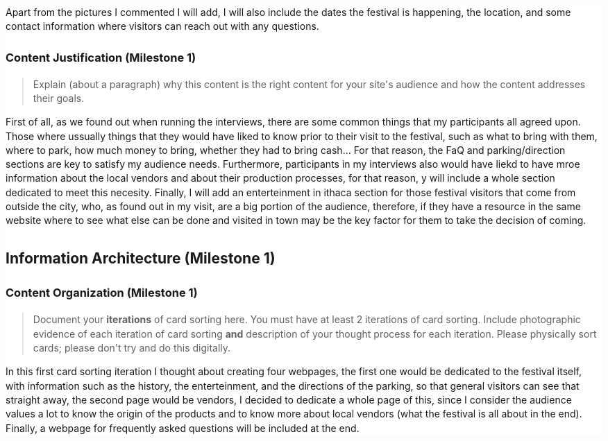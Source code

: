 Apart from the pictures I commented I will add, I will also include the dates the festival is happening, the location, and some contact information where visitors can reach out with any questions.


### Content Justification (Milestone 1)
> Explain (about a paragraph) why this content is the right content for your site's audience and how the content addresses their goals.

First of all, as we found out when running the interviews, there are some common things that my participants all agreed upon. Those where ussually things that they would have liked to know prior to their visit to the festival, such as what to bring with them, where to park, how much money to bring, whether they had to bring cash... For that reason, the FaQ and parking/direction sections are key to satisfy my audience needs. Furthermore, participants in my interviews also would have liekd to have mroe information about the local vendors and about their production processes, for that reason, y will include a whole section dedicated to meet this necesity. Finally, I will add an enterteinment in ithaca section for those festival visitors that come from outside the city, who, as found out in my visit, are a big portion of the audience, therefore, if they have a resource in the same website where to see what else can be done and visited in town may be the key factor for them to take the decision of coming.


## Information Architecture (Milestone 1)

### Content Organization (Milestone 1)
> Document your **iterations** of card sorting here. You must have at least 2 iterations of card sorting.
> Include photographic evidence of each iteration of card sorting **and** description of your thought process for each iteration.
> Please physically sort cards; please don't try and do this digitally.

In this first card sorting iteration I thought about creating four webpages, the first one would be dedicated to the festival itself, with information such as the history, the enterteinment, and the directions of the parking, so that general visitors can see that straight away, the second page would be vendors, I decided to dedicate a whole page of this, since I consider the audience values a lot to know the origin of the products and to know more about local vendors (what the festival is all about in the end). Finally, a webpage for frequently asked questions will be included at the end.
